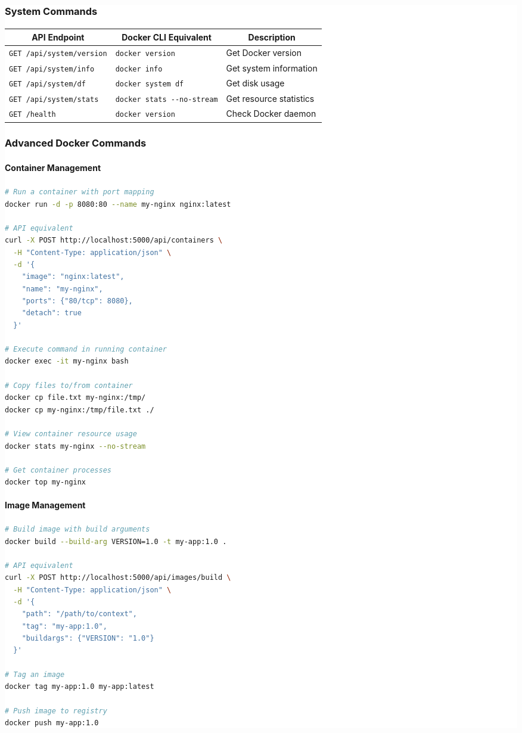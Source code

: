### System Commands

| API Endpoint | Docker CLI Equivalent | Description |
|--------------|----------------------|-------------|
| `GET /api/system/version` | `docker version` | Get Docker version |
| `GET /api/system/info` | `docker info` | Get system information |
| `GET /api/system/df` | `docker system df` | Get disk usage |
| `GET /api/system/stats` | `docker stats --no-stream` | Get resource statistics |
| `GET /health` | `docker version` | Check Docker daemon |

### Advanced Docker Commands

#### Container Management
```bash
# Run a container with port mapping
docker run -d -p 8080:80 --name my-nginx nginx:latest

# API equivalent
curl -X POST http://localhost:5000/api/containers \
  -H "Content-Type: application/json" \
  -d '{
    "image": "nginx:latest",
    "name": "my-nginx",
    "ports": {"80/tcp": 8080},
    "detach": true
  }'

# Execute command in running container
docker exec -it my-nginx bash

# Copy files to/from container
docker cp file.txt my-nginx:/tmp/
docker cp my-nginx:/tmp/file.txt ./

# View container resource usage
docker stats my-nginx --no-stream

# Get container processes
docker top my-nginx
```

#### Image Management
```bash
# Build image with build arguments
docker build --build-arg VERSION=1.0 -t my-app:1.0 .

# API equivalent
curl -X POST http://localhost:5000/api/images/build \
  -H "Content-Type: application/json" \
  -d '{
    "path": "/path/to/context",
    "tag": "my-app:1.0",
    "buildargs": {"VERSION": "1.0"}
  }'

# Tag an image
docker tag my-app:1.0 my-app:latest

# Push image to registry
docker push my-app:1.0
```